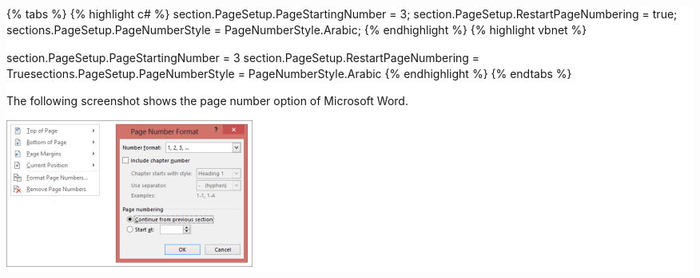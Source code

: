 {% tabs %}
{% highlight c# %}
section.PageSetup.PageStartingNumber = 3;
section.PageSetup.RestartPageNumbering = true;
sections.PageSetup.PageNumberStyle = PageNumberStyle.Arabic;
{% endhighlight  %}
{% highlight vbnet %}

section.PageSetup.PageStartingNumber = 3
section.PageSetup.RestartPageNumbering = Truesections.PageSetup.PageNumberStyle = PageNumberStyle.Arabic
{% endhighlight  %}
{% endtabs %}


The following screenshot shows the page number option of Microsoft Word.

![](Working-with-Sections_images/Working-with-Sections_img4.png)



